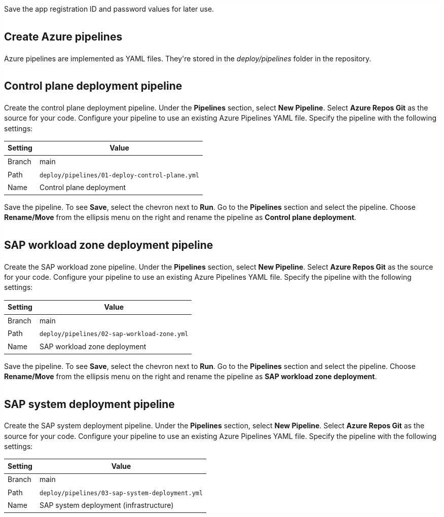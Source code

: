 Save the app registration ID and password values for later use.

## Create Azure pipelines

Azure pipelines are implemented as YAML files. They're stored in the *deploy/pipelines* folder in the repository.

## Control plane deployment pipeline

Create the control plane deployment pipeline. Under the **Pipelines** section, select **New Pipeline**. Select **Azure Repos Git** as the source for your code. Configure your pipeline to use an existing Azure Pipelines YAML file. Specify the pipeline with the following settings:

| Setting | Value                                           |
| ------- | ----------------------------------------------- |
| Branch  | main                                            |
| Path    | `deploy/pipelines/01-deploy-control-plane.yml`  |
| Name    | Control plane deployment                        |

Save the pipeline. To see **Save**, select the chevron next to **Run**. Go to the **Pipelines** section and select the pipeline. Choose **Rename/Move** from the ellipsis menu on the right and rename the pipeline as **Control plane deployment**.

## SAP workload zone deployment pipeline

Create the SAP workload zone pipeline. Under the **Pipelines** section, select **New Pipeline**. Select **Azure Repos Git** as the source for your code. Configure your pipeline to use an existing Azure Pipelines YAML file. Specify the pipeline with the following settings:

| Setting | Value                                        |
| ------- | -------------------------------------------- |
| Branch  | main                                         |
| Path    | `deploy/pipelines/02-sap-workload-zone.yml`  |
| Name    | SAP workload zone deployment                 |

Save the pipeline. To see **Save**, select the chevron next to **Run**. Go to the **Pipelines** section and select the pipeline. Choose **Rename/Move** from the ellipsis menu on the right and rename the pipeline as **SAP workload zone deployment**.

## SAP system deployment pipeline

Create the SAP system deployment pipeline. Under the **Pipelines** section, select **New Pipeline**. Select **Azure Repos Git** as the source for your code. Configure your pipeline to use an existing Azure Pipelines YAML file. Specify the pipeline with the following settings:

| Setting | Value                                            |
| ------- | ------------------------------------------------ |
| Branch  | main                                             |
| Path    | `deploy/pipelines/03-sap-system-deployment.yml`  |
| Name    | SAP system deployment (infrastructure)           |

